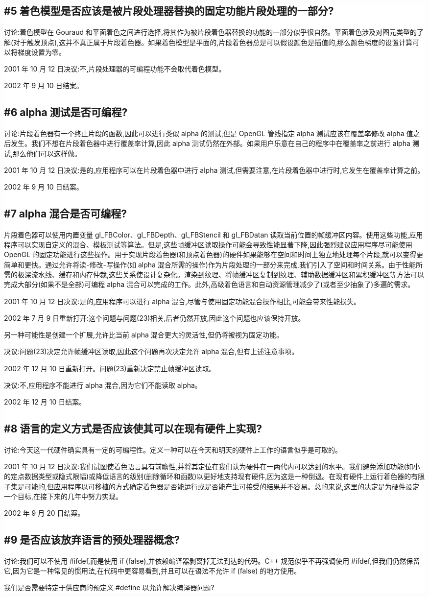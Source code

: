 ## #5 着色模型是否应该是被片段处理器替换的固定功能片段处理的一部分?

讨论:着色模型在 Gouraud 和平面着色之间进行选择,将其作为被片段着色器替换的功能的一部分似乎很自然。平面着色涉及对图元类型的了解(对于触发顶点),这并不真正属于片段着色器。如果着色模型是平面的,片段着色器总是可以假设颜色是插值的,那么颜色梯度的设置计算可以将梯度设置为零。

2001 年 10 月 12 日决议:不,片段处理器的可编程功能不会取代着色模型。

2002 年 9 月 10 日结案。

## #6 alpha 测试是否可编程?

讨论:片段着色器有一个终止片段的函数,因此可以进行类似 alpha 的测试,但是 OpenGL 管线指定 alpha 测试应该在覆盖率修改 alpha 值之后发生。我们不想在片段着色器中进行覆盖率计算,因此 alpha 测试仍然在外部。如果用户乐意在自己的程序中在覆盖率之前进行 alpha 测试,那么他们可以这样做。

2001 年 10 月 12 日决议:是的,应用程序可以在片段着色器中进行 alpha 测试,但需要注意,在片段着色器中进行时,它发生在覆盖率计算之前。

2002 年 9 月 10 日结案。

## #7 alpha 混合是否可编程?

片段着色器可以使用内置变量 gl_FBColor、gl_FBDepth、gl_FBStencil 和 gl_FBDatan 读取当前位置的帧缓冲区内容。使用这些功能,应用程序可以实现自定义的混合、模板测试等算法。但是,这些帧缓冲区读取操作可能会导致性能显著下降,因此强烈建议应用程序尽可能使用 OpenGL 的固定功能进行这些操作。用于实现片段着色器(和顶点着色器)的硬件如果能够在空间和时间上独立地处理每个片段,就可以变得更简单和更快。通过允许将读-修改-写操作(如 alpha 混合所需的操作)作为片段处理的一部分来完成,我们引入了空间和时间关系。由于性能所需的极深流水线、缓存和内存仲裁,这些关系使设计复杂化。渲染到纹理、将帧缓冲区复制到纹理、辅助数据缓冲区和累积缓冲区等方法可以完成大部分(如果不是全部)可编程 alpha 混合可以完成的工作。此外,高级着色语言和自动资源管理减少了(或者至少抽象了)多遍的需求。

2001 年 10 月 12 日决议:是的,应用程序可以进行 alpha 混合,尽管与使用固定功能混合操作相比,可能会带来性能损失。

2002 年 7 月 9 日重新打开:这个问题与问题(23)相关,后者仍然开放,因此这个问题也应该保持开放。

另一种可能性是创建一个扩展,允许比当前 alpha 混合更大的灵活性,但仍将被视为固定功能。

决议:问题(23)决定允许帧缓冲区读取,因此这个问题再次决定允许 alpha 混合,但有上述注意事项。

2002 年 12 月 10 日重新打开。问题(23)重新决定禁止帧缓冲区读取。

决议:不,应用程序不能进行 alpha 混合,因为它们不能读取 alpha。

2002 年 12 月 10 日结案。

## #8 语言的定义方式是否应该使其可以在现有硬件上实现?

讨论:今天这一代硬件确实具有一定的可编程性。定义一种可以在今天和明天的硬件上工作的语言似乎是可取的。

2001 年 10 月 12 日决议:我们试图使着色语言具有前瞻性,并将其定位在我们认为硬件在一两代内可以达到的水平。我们避免添加功能(如小的定点数据类型或隐式限幅)或降低语言的级别(删除循环和函数)以更好地支持现有硬件,因为这是一种倒退。在现有硬件上运行着色器的有限子集是可能的,但应用程序以可移植的方式确定着色器是否能运行或是否能产生可接受的结果并不容易。总的来说,这里的决定是为硬件设定一个目标,在接下来的几年中努力实现。

2002 年 9 月 20 日结案。

## #9 是否应该放弃语言的预处理器概念?

讨论:我们可以不使用 #ifdef,而是使用 if (false),并依赖编译器剥离掉无法到达的代码。C++ 规范似乎不再强调使用 #ifdef,但我们仍然保留它,因为它是一种常见的惯用法,在代码中更容易看到,并且可以在语法不允许 if (false) 的地方使用。

我们是否需要特定于供应商的预定义 #define 以允许解决编译器问题?
